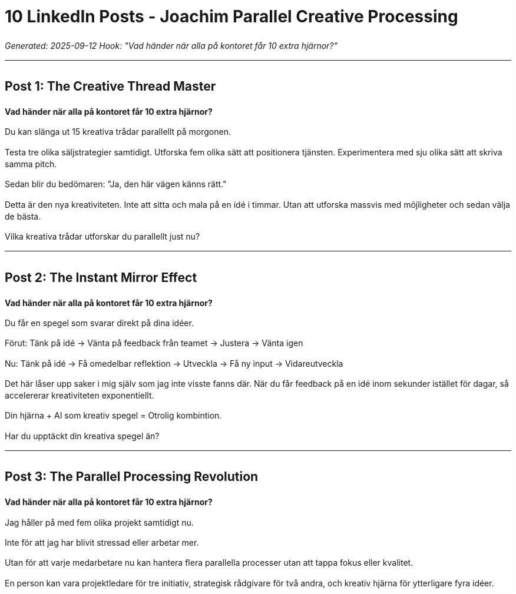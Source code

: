 # 10 LinkedIn Posts - Joachim Parallel Creative Processing
*Generated: 2025-09-12*
*Hook: "Vad händer när alla på kontoret får 10 extra hjärnor?"*

---

## Post 1: The Creative Thread Master

**Vad händer när alla på kontoret får 10 extra hjärnor?**

Du kan slänga ut 15 kreativa trådar parallellt på morgonen.

Testa tre olika säljstrategier samtidigt. Utforska fem olika sätt att positionera tjänsten. Experimentera med sju olika sätt att skriva samma pitch.

Sedan blir du bedömaren: "Ja, den här vägen känns rätt."

Detta är den nya kreativiteten. Inte att sitta och mala på en idé i timmar. Utan att utforska massvis med möjligheter och sedan välja de bästa.

Vilka kreativa trådar utforskar du parallellt just nu?

---

## Post 2: The Instant Mirror Effect

**Vad händer när alla på kontoret får 10 extra hjärnor?**

Du får en spegel som svarar direkt på dina idéer.

Förut: Tänk på idé → Vänta på feedback från teamet → Justera → Vänta igen

Nu: Tänk på idé → Få omedelbar reflektion → Utveckla → Få ny input → Vidareutveckla

Det här låser upp saker i mig själv som jag inte visste fanns där. När du får feedback på en idé inom sekunder istället för dagar, så accelererar kreativiteten exponentiellt.

Din hjärna + AI som kreativ spegel = Otrolig kombintion.

Har du upptäckt din kreativa spegel än?

---

## Post 3: The Parallel Processing Revolution

**Vad händer när alla på kontoret får 10 extra hjärnor?**

Jag håller på med fem olika projekt samtidigt nu.

Inte för att jag har blivit stressad eller arbetar mer.

Utan för att varje medarbetare nu kan hantera flera parallella processer utan att tappa fokus eller kvalitet.

En person kan vara projektledare för tre initiativ, strategisk rådgivare för två andra, och kreativ hjärna för ytterligare fyra idéer.
